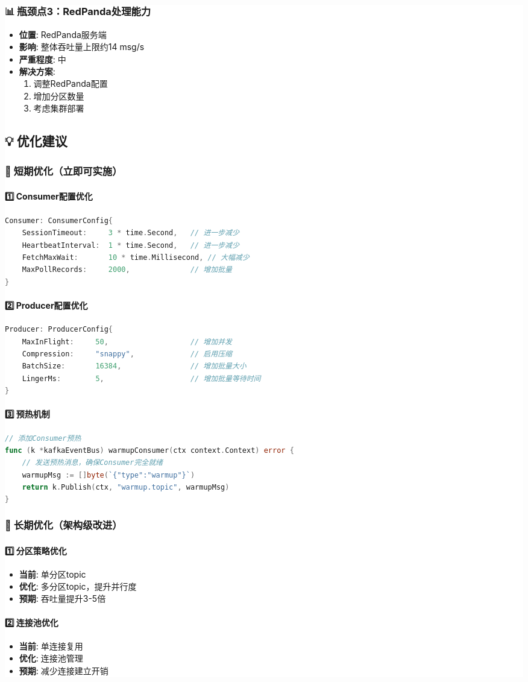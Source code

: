 ### 📊 **瓶颈点3：RedPanda处理能力**
- **位置**: RedPanda服务端
- **影响**: 整体吞吐量上限约14 msg/s
- **严重程度**: 中
- **解决方案**:
  1. 调整RedPanda配置
  2. 增加分区数量
  3. 考虑集群部署

## 💡 **优化建议**

### 🚀 **短期优化（立即可实施）**

#### 1️⃣ **Consumer配置优化**
```go
Consumer: ConsumerConfig{
    SessionTimeout:     3 * time.Second,   // 进一步减少
    HeartbeatInterval:  1 * time.Second,   // 进一步减少
    FetchMaxWait:       10 * time.Millisecond, // 大幅减少
    MaxPollRecords:     2000,              // 增加批量
}
```

#### 2️⃣ **Producer配置优化**
```go
Producer: ProducerConfig{
    MaxInFlight:     50,                   // 增加并发
    Compression:     "snappy",             // 启用压缩
    BatchSize:       16384,                // 增加批量大小
    LingerMs:        5,                    // 增加批量等待时间
}
```

#### 3️⃣ **预热机制**
```go
// 添加Consumer预热
func (k *kafkaEventBus) warmupConsumer(ctx context.Context) error {
    // 发送预热消息，确保Consumer完全就绪
    warmupMsg := []byte(`{"type":"warmup"}`)
    return k.Publish(ctx, "warmup.topic", warmupMsg)
}
```

### 🔮 **长期优化（架构级改进）**

#### 1️⃣ **分区策略优化**
- **当前**: 单分区topic
- **优化**: 多分区topic，提升并行度
- **预期**: 吞吐量提升3-5倍

#### 2️⃣ **连接池优化**
- **当前**: 单连接复用
- **优化**: 连接池管理
- **预期**: 减少连接建立开销
